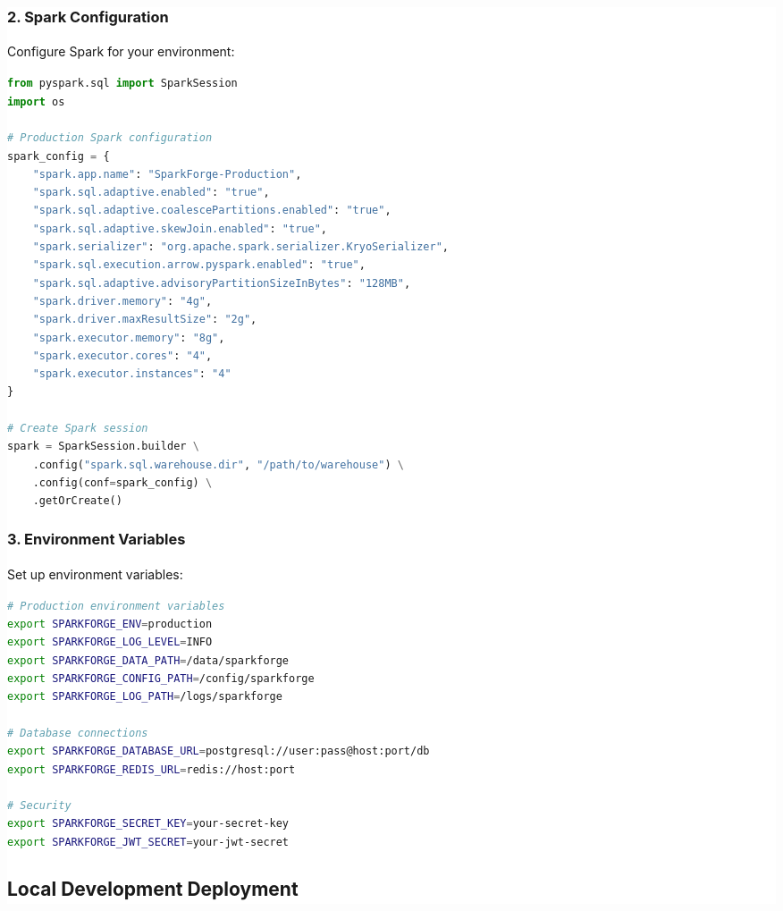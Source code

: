 ### 2. Spark Configuration

Configure Spark for your environment:

```python
from pyspark.sql import SparkSession
import os

# Production Spark configuration
spark_config = {
    "spark.app.name": "SparkForge-Production",
    "spark.sql.adaptive.enabled": "true",
    "spark.sql.adaptive.coalescePartitions.enabled": "true",
    "spark.sql.adaptive.skewJoin.enabled": "true",
    "spark.serializer": "org.apache.spark.serializer.KryoSerializer",
    "spark.sql.execution.arrow.pyspark.enabled": "true",
    "spark.sql.adaptive.advisoryPartitionSizeInBytes": "128MB",
    "spark.driver.memory": "4g",
    "spark.driver.maxResultSize": "2g",
    "spark.executor.memory": "8g",
    "spark.executor.cores": "4",
    "spark.executor.instances": "4"
}

# Create Spark session
spark = SparkSession.builder \
    .config("spark.sql.warehouse.dir", "/path/to/warehouse") \
    .config(conf=spark_config) \
    .getOrCreate()
```

### 3. Environment Variables

Set up environment variables:

```bash
# Production environment variables
export SPARKFORGE_ENV=production
export SPARKFORGE_LOG_LEVEL=INFO
export SPARKFORGE_DATA_PATH=/data/sparkforge
export SPARKFORGE_CONFIG_PATH=/config/sparkforge
export SPARKFORGE_LOG_PATH=/logs/sparkforge

# Database connections
export SPARKFORGE_DATABASE_URL=postgresql://user:pass@host:port/db
export SPARKFORGE_REDIS_URL=redis://host:port

# Security
export SPARKFORGE_SECRET_KEY=your-secret-key
export SPARKFORGE_JWT_SECRET=your-jwt-secret
```

## Local Development Deployment
